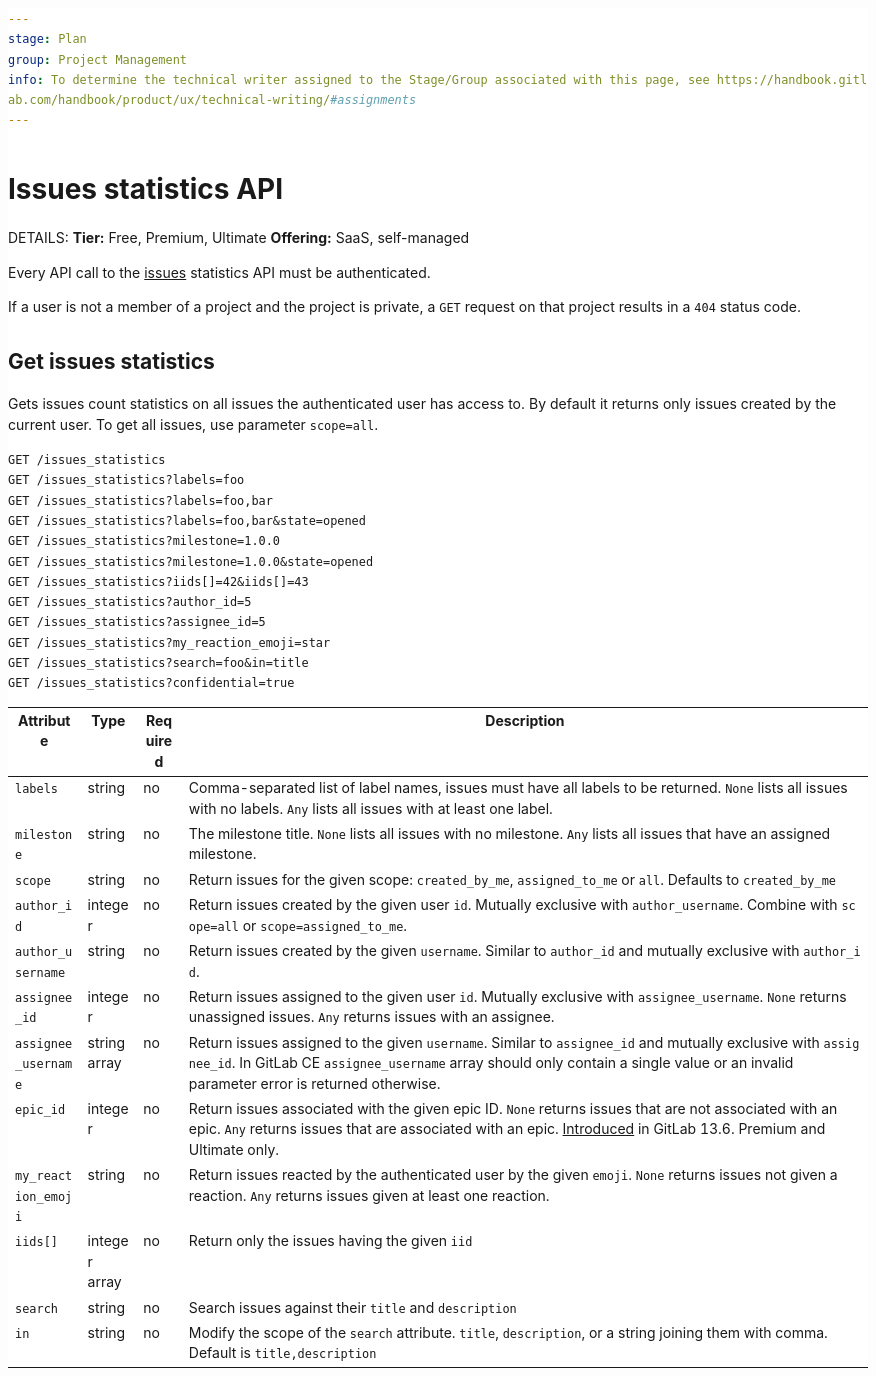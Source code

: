 ```yaml
---
stage: Plan
group: Project Management
info: To determine the technical writer assigned to the Stage/Group associated with this page, see https://handbook.gitlab.com/handbook/product/ux/technical-writing/#assignments
---
```


# Issues statistics API 

DETAILS:
**Tier:** Free, Premium, Ultimate
**Offering:** SaaS, self-managed

Every API call to the [issues](../user/project/issues/index.md) statistics API must be authenticated.

If a user is not a member of a project and the project is private, a `GET`
request on that project results in a `404` status code.

## Get issues statistics

Gets issues count statistics on all issues the authenticated user has access to. By default it
returns only issues created by the current user. To get all issues,
use parameter `scope=all`.

```plaintext
GET /issues_statistics
GET /issues_statistics?labels=foo
GET /issues_statistics?labels=foo,bar
GET /issues_statistics?labels=foo,bar&state=opened
GET /issues_statistics?milestone=1.0.0
GET /issues_statistics?milestone=1.0.0&state=opened
GET /issues_statistics?iids[]=42&iids[]=43
GET /issues_statistics?author_id=5
GET /issues_statistics?assignee_id=5
GET /issues_statistics?my_reaction_emoji=star
GET /issues_statistics?search=foo&in=title
GET /issues_statistics?confidential=true
```

| Attribute           | Type             | Required   | Description                                                                                                                                         |
| ------------------- | ---------------- | ---------- | --------------------------------------------------------------------------------------------------------------------------------------------------- |
| `labels`            | string           | no         | Comma-separated list of label names, issues must have all labels to be returned. `None` lists all issues with no labels. `Any` lists all issues with at least one label. |
| `milestone`         | string           | no         | The milestone title. `None` lists all issues with no milestone. `Any` lists all issues that have an assigned milestone.                             |
| `scope`             | string           | no         | Return issues for the given scope: `created_by_me`, `assigned_to_me` or `all`. Defaults to `created_by_me` |
| `author_id`         | integer          | no         | Return issues created by the given user `id`. Mutually exclusive with `author_username`. Combine with `scope=all` or `scope=assigned_to_me`. |
| `author_username`   | string           | no         | Return issues created by the given `username`. Similar to `author_id` and mutually exclusive with `author_id`. |
| `assignee_id`       | integer          | no         | Return issues assigned to the given user `id`. Mutually exclusive with `assignee_username`. `None` returns unassigned issues. `Any` returns issues with an assignee. |
| `assignee_username` | string array     | no         | Return issues assigned to the given `username`. Similar to `assignee_id` and mutually exclusive with `assignee_id`. In GitLab CE `assignee_username` array should only contain a single value or an invalid parameter error is returned otherwise. |
| `epic_id`           | integer      | no         | Return issues associated with the given epic ID. `None` returns issues that are not associated with an epic. `Any` returns issues that are associated with an epic. [Introduced](https://gitlab.com/gitlab-org/gitlab/-/merge_requests/46887) in GitLab 13.6. Premium and Ultimate only.
| `my_reaction_emoji` | string           | no         | Return issues reacted by the authenticated user by the given `emoji`. `None` returns issues not given a reaction. `Any` returns issues given at least one reaction. |
| `iids[]`            | integer array    | no         | Return only the issues having the given `iid`                                                                                                       |
| `search`            | string           | no         | Search issues against their `title` and `description`                                                                                               |
| `in`                | string           | no         | Modify the scope of the `search` attribute. `title`, `description`, or a string joining them with comma. Default is `title,description`             |